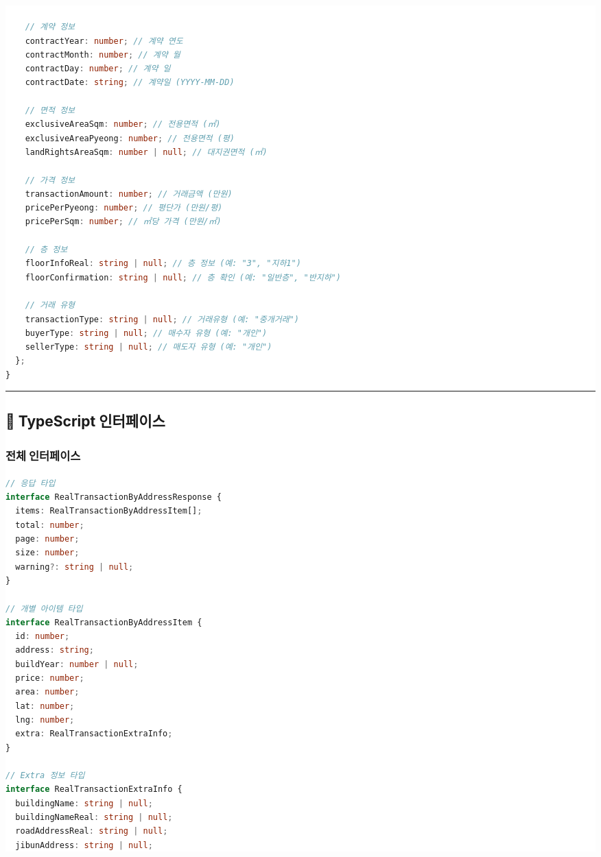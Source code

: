```typescript

    // 계약 정보
    contractYear: number; // 계약 연도
    contractMonth: number; // 계약 월
    contractDay: number; // 계약 일
    contractDate: string; // 계약일 (YYYY-MM-DD)

    // 면적 정보
    exclusiveAreaSqm: number; // 전용면적 (㎡)
    exclusiveAreaPyeong: number; // 전용면적 (평)
    landRightsAreaSqm: number | null; // 대지권면적 (㎡)

    // 가격 정보
    transactionAmount: number; // 거래금액 (만원)
    pricePerPyeong: number; // 평단가 (만원/평)
    pricePerSqm: number; // ㎡당 가격 (만원/㎡)

    // 층 정보
    floorInfoReal: string | null; // 층 정보 (예: "3", "지하1")
    floorConfirmation: string | null; // 층 확인 (예: "일반층", "반지하")

    // 거래 유형
    transactionType: string | null; // 거래유형 (예: "중개거래")
    buyerType: string | null; // 매수자 유형 (예: "개인")
    sellerType: string | null; // 매도자 유형 (예: "개인")
  };
}
```

---

## 🔧 TypeScript 인터페이스

### **전체 인터페이스**

```typescript
// 응답 타입
interface RealTransactionByAddressResponse {
  items: RealTransactionByAddressItem[];
  total: number;
  page: number;
  size: number;
  warning?: string | null;
}

// 개별 아이템 타입
interface RealTransactionByAddressItem {
  id: number;
  address: string;
  buildYear: number | null;
  price: number;
  area: number;
  lat: number;
  lng: number;
  extra: RealTransactionExtraInfo;
}

// Extra 정보 타입
interface RealTransactionExtraInfo {
  buildingName: string | null;
  buildingNameReal: string | null;
  roadAddressReal: string | null;
  jibunAddress: string | null;
```